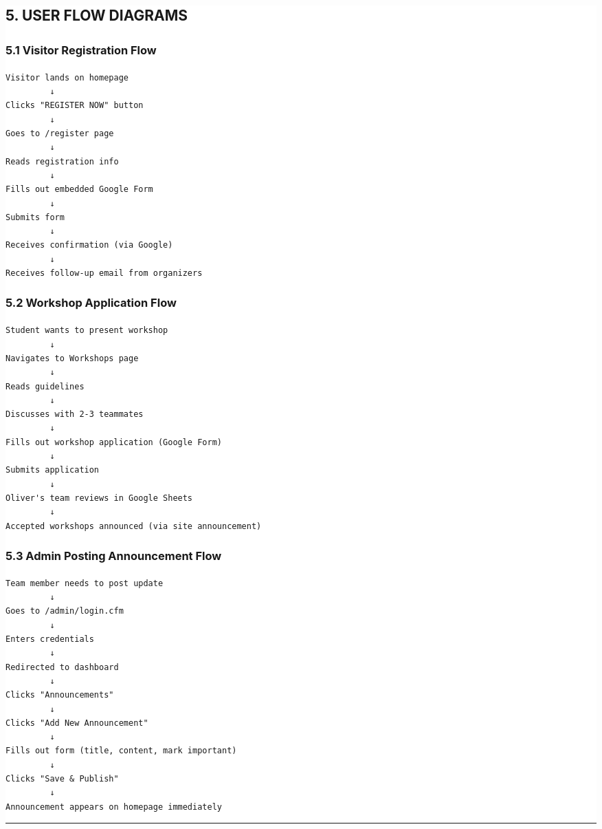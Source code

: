 ## 5. USER FLOW DIAGRAMS

### 5.1 Visitor Registration Flow

```
Visitor lands on homepage
         ↓
Clicks "REGISTER NOW" button
         ↓
Goes to /register page
         ↓
Reads registration info
         ↓
Fills out embedded Google Form
         ↓
Submits form
         ↓
Receives confirmation (via Google)
         ↓
Receives follow-up email from organizers
```

### 5.2 Workshop Application Flow

```
Student wants to present workshop
         ↓
Navigates to Workshops page
         ↓
Reads guidelines
         ↓
Discusses with 2-3 teammates
         ↓
Fills out workshop application (Google Form)
         ↓
Submits application
         ↓
Oliver's team reviews in Google Sheets
         ↓
Accepted workshops announced (via site announcement)
```

### 5.3 Admin Posting Announcement Flow

```
Team member needs to post update
         ↓
Goes to /admin/login.cfm
         ↓
Enters credentials
         ↓
Redirected to dashboard
         ↓
Clicks "Announcements"
         ↓
Clicks "Add New Announcement"
         ↓
Fills out form (title, content, mark important)
         ↓
Clicks "Save & Publish"
         ↓
Announcement appears on homepage immediately
```

---